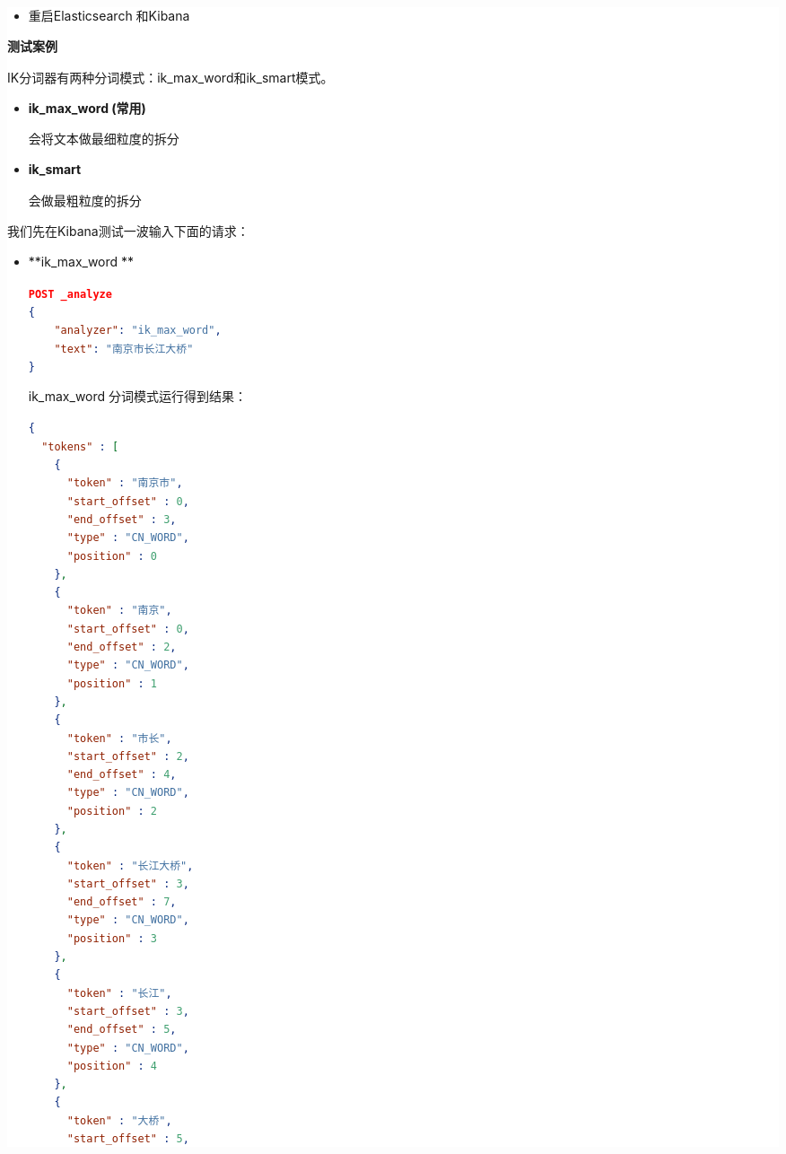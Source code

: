   - 重启Elasticsearch 和Kibana

**测试案例**

IK分词器有两种分词模式：ik_max_word和ik_smart模式。

- **ik_max_word (常用)**

  会将文本做最细粒度的拆分

- **ik_smart**

  会做最粗粒度的拆分

我们先在Kibana测试一波输入下面的请求：

- **ik_max_word **

  ```json
  POST _analyze 
  {
      "analyzer": "ik_max_word", 
      "text": "南京市长江大桥" 
  }
  ```

  ik_max_word 分词模式运行得到结果：

  ```json
  {
    "tokens" : [
      {
        "token" : "南京市",
        "start_offset" : 0,
        "end_offset" : 3,
        "type" : "CN_WORD",
        "position" : 0
      },
      {
        "token" : "南京",
        "start_offset" : 0,
        "end_offset" : 2,
        "type" : "CN_WORD",
        "position" : 1
      },
      {
        "token" : "市长",
        "start_offset" : 2,
        "end_offset" : 4,
        "type" : "CN_WORD",
        "position" : 2
      },
      {
        "token" : "长江大桥",
        "start_offset" : 3,
        "end_offset" : 7,
        "type" : "CN_WORD",
        "position" : 3
      },
      {
        "token" : "长江",
        "start_offset" : 3,
        "end_offset" : 5,
        "type" : "CN_WORD",
        "position" : 4
      },
      {
        "token" : "大桥",
        "start_offset" : 5,
  ```
